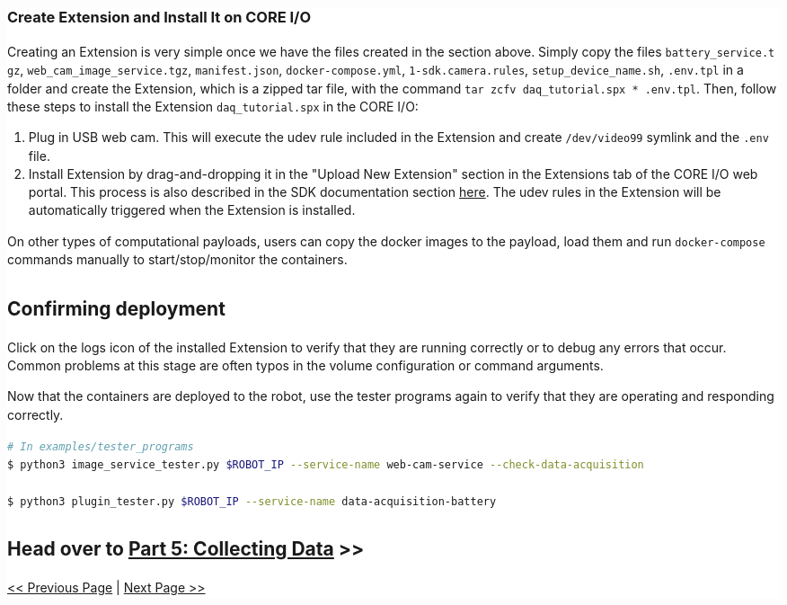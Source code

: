 ### Create Extension and Install It on CORE I/O

Creating an Extension is very simple once we have the files created in the section above. Simply copy the files `battery_service.tgz`, `web_cam_image_service.tgz`, `manifest.json`, `docker-compose.yml`, `1-sdk.camera.rules`, `setup_device_name.sh`, `.env.tpl` in a folder and create the Extension, which is a zipped tar file, with the command `tar zcfv daq_tutorial.spx * .env.tpl`. Then, follow these steps to install the Extension `daq_tutorial.spx` in the CORE I/O:

1. Plug in USB web cam. This will execute the udev rule included in the Extension and create `/dev/video99` symlink and the `.env` file.
2. Install Extension by drag-and-dropping it in the "Upload New Extension" section in the Extensions tab of the CORE I/O web portal. This process is also described in the SDK documentation section [here](../../payload/docker_containers.md#install-extension). The udev rules in the Extension will be automatically triggered when the Extension is installed.

On other types of computational payloads, users can copy the docker images to the payload, load them and run `docker-compose` commands manually to start/stop/monitor the containers.

## Confirming deployment

Click on the logs icon of the installed Extension to verify that they are running correctly or to debug any errors that occur. Common problems at this stage are often typos in the volume configuration or command arguments.

Now that the containers are deployed to the robot, use the tester programs again to verify that they are operating and responding correctly.

```sh
# In examples/tester_programs
$ python3 image_service_tester.py $ROBOT_IP --service-name web-cam-service --check-data-acquisition

$ python3 plugin_tester.py $ROBOT_IP --service-name data-acquisition-battery
```

## Head over to [Part 5: Collecting Data](daq5.md) >>

[<< Previous Page](daq3.md)
|
[Next Page >>](daq5.md)
